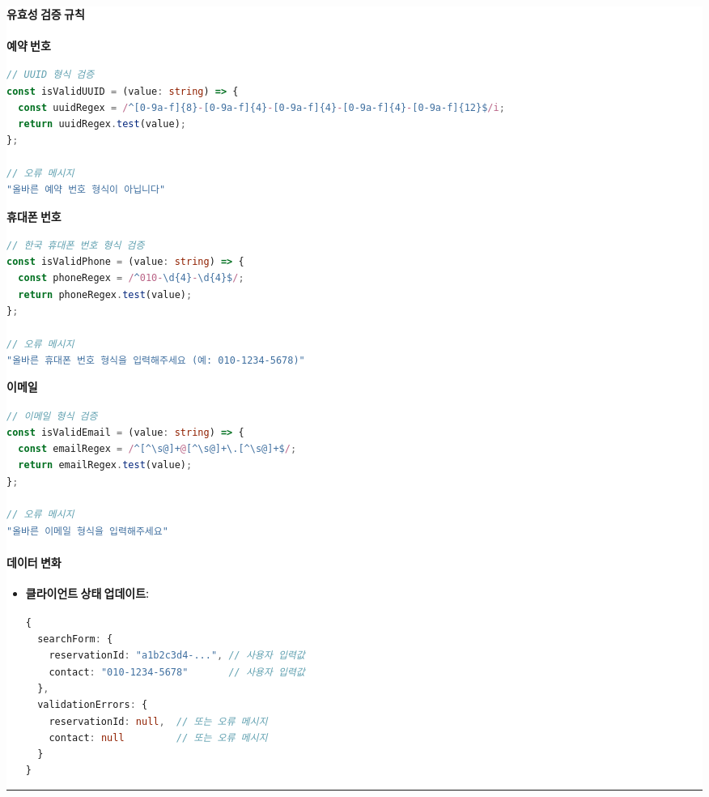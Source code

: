#### 유효성 검증 규칙

**예약 번호**
```typescript
// UUID 형식 검증
const isValidUUID = (value: string) => {
  const uuidRegex = /^[0-9a-f]{8}-[0-9a-f]{4}-[0-9a-f]{4}-[0-9a-f]{4}-[0-9a-f]{12}$/i;
  return uuidRegex.test(value);
};

// 오류 메시지
"올바른 예약 번호 형식이 아닙니다"
```

**휴대폰 번호**
```typescript
// 한국 휴대폰 번호 형식 검증
const isValidPhone = (value: string) => {
  const phoneRegex = /^010-\d{4}-\d{4}$/;
  return phoneRegex.test(value);
};

// 오류 메시지
"올바른 휴대폰 번호 형식을 입력해주세요 (예: 010-1234-5678)"
```

**이메일**
```typescript
// 이메일 형식 검증
const isValidEmail = (value: string) => {
  const emailRegex = /^[^\s@]+@[^\s@]+\.[^\s@]+$/;
  return emailRegex.test(value);
};

// 오류 메시지
"올바른 이메일 형식을 입력해주세요"
```

#### 데이터 변화
- **클라이언트 상태 업데이트**:
  ```typescript
  {
    searchForm: {
      reservationId: "a1b2c3d4-...", // 사용자 입력값
      contact: "010-1234-5678"       // 사용자 입력값
    },
    validationErrors: {
      reservationId: null,  // 또는 오류 메시지
      contact: null         // 또는 오류 메시지
    }
  }
  ```

---
